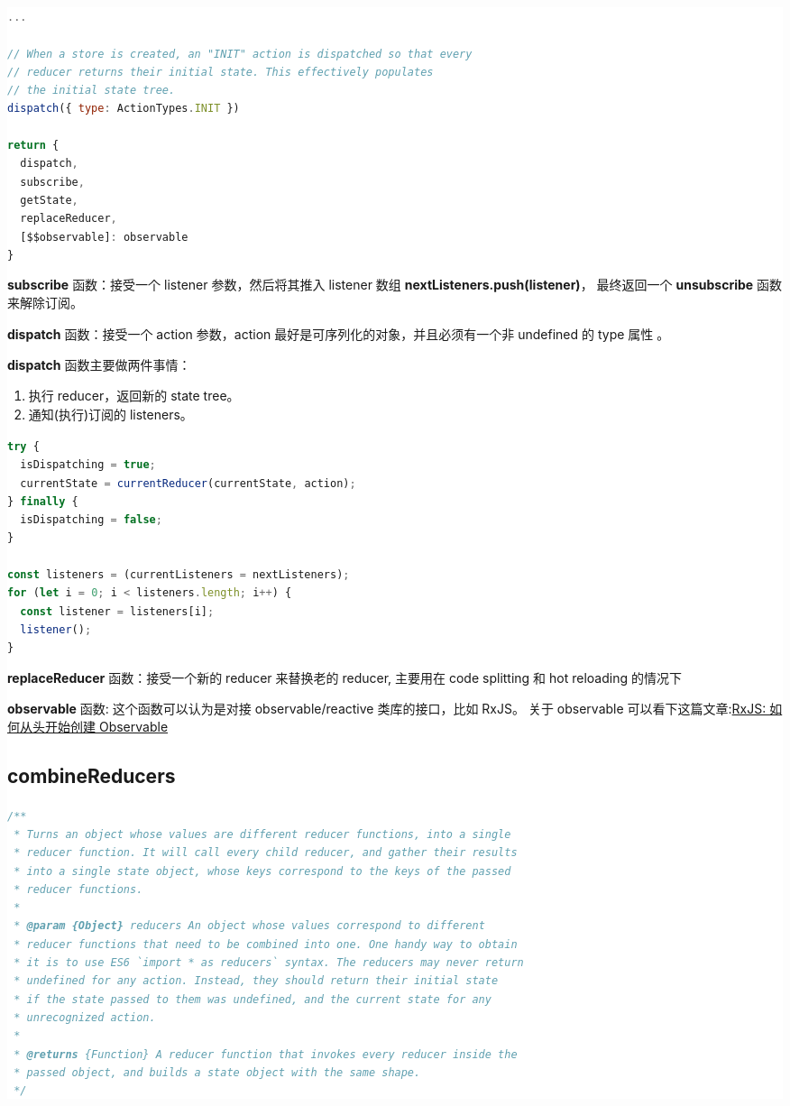 ```js
...

// When a store is created, an "INIT" action is dispatched so that every
// reducer returns their initial state. This effectively populates
// the initial state tree.
dispatch({ type: ActionTypes.INIT })

return {
  dispatch,
  subscribe,
  getState,
  replaceReducer,
  [$$observable]: observable
}

```

**subscribe** 函数：接受一个 listener 参数，然后将其推入 listener 数组 **nextListeners.push(listener)**，
最终返回一个 **unsubscribe** 函数来解除订阅。

**dispatch** 函数：接受一个 action 参数，action 最好是可序列化的对象，并且必须有一个非 undefined 的 type 属性 。

**dispatch** 函数主要做两件事情：

1. 执行 reducer，返回新的 state tree。
2. 通知(执行)订阅的 listeners。

```js
try {
  isDispatching = true;
  currentState = currentReducer(currentState, action);
} finally {
  isDispatching = false;
}

const listeners = (currentListeners = nextListeners);
for (let i = 0; i < listeners.length; i++) {
  const listener = listeners[i];
  listener();
}
```

**replaceReducer** 函数：接受一个新的 reducer 来替换老的 reducer, 主要用在 code splitting 和 hot reloading 的情况下

**observable** 函数: 这个函数可以认为是对接 observable/reactive 类库的接口，比如 RxJS。
关于 observable 可以看下这篇文章:[RxJS: 如何从头开始创建 Observable](https://zhuanlan.zhihu.com/p/27776484)

## combineReducers

```js
/**
 * Turns an object whose values are different reducer functions, into a single
 * reducer function. It will call every child reducer, and gather their results
 * into a single state object, whose keys correspond to the keys of the passed
 * reducer functions.
 *
 * @param {Object} reducers An object whose values correspond to different
 * reducer functions that need to be combined into one. One handy way to obtain
 * it is to use ES6 `import * as reducers` syntax. The reducers may never return
 * undefined for any action. Instead, they should return their initial state
 * if the state passed to them was undefined, and the current state for any
 * unrecognized action.
 *
 * @returns {Function} A reducer function that invokes every reducer inside the
 * passed object, and builds a state object with the same shape.
 */
```